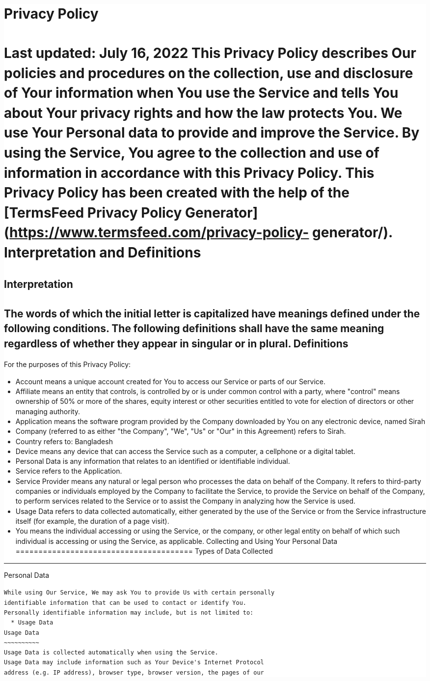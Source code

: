 Privacy Policy  
==============
Last updated: July 16, 2022
This Privacy Policy describes Our policies and procedures on the collection,
use and disclosure of Your information when You use the Service and tells You
about Your privacy rights and how the law protects You.
We use Your Personal data to provide and improve the Service. By using the
Service, You agree to the collection and use of information in accordance with
this Privacy Policy. This Privacy Policy has been created with the help of the
[TermsFeed Privacy Policy Generator](https://www.termsfeed.com/privacy-policy-
generator/).
Interpretation and Definitions  
==============================
Interpretation  
--------------
The words of which the initial letter is capitalized have meanings defined
under the following conditions. The following definitions shall have the same
meaning regardless of whether they appear in singular or in plural.
Definitions  
-----------
For the purposes of this Privacy Policy:
  * Account means a unique account created for You to access our Service or
    parts of our Service.
  * Affiliate means an entity that controls, is controlled by or is under
    common control with a party, where "control" means ownership of 50% or
    more of the shares, equity interest or other securities entitled to vote
    for election of directors or other managing authority.
  * Application means the software program provided by the Company downloaded
    by You on any electronic device, named Sirah
  * Company (referred to as either "the Company", "We", "Us" or "Our" in this
    Agreement) refers to Sirah.
  * Country refers to: Bangladesh
  * Device means any device that can access the Service such as a computer, a
    cellphone or a digital tablet.
  * Personal Data is any information that relates to an identified or
    identifiable individual.
  * Service refers to the Application.
  * Service Provider means any natural or legal person who processes the data
    on behalf of the Company. It refers to third-party companies or
    individuals employed by the Company to facilitate the Service, to provide
    the Service on behalf of the Company, to perform services related to the
    Service or to assist the Company in analyzing how the Service is used.
  * Usage Data refers to data collected automatically, either generated by the
    use of the Service or from the Service infrastructure itself (for example,
    the duration of a page visit).
  * You means the individual accessing or using the Service, or the company,
    or other legal entity on behalf of which such individual is accessing or
    using the Service, as applicable.
Collecting and Using Your Personal Data  
=======================================
Types of Data Collected  
-----------------------
Personal Data  
~~~~~~~~~~~~~
While using Our Service, We may ask You to provide Us with certain personally
identifiable information that can be used to contact or identify You.
Personally identifiable information may include, but is not limited to:
  * Usage Data
Usage Data  
~~~~~~~~~~
Usage Data is collected automatically when using the Service.
Usage Data may include information such as Your Device's Internet Protocol
address (e.g. IP address), browser type, browser version, the pages of our
~~~~~~~~~~~~~